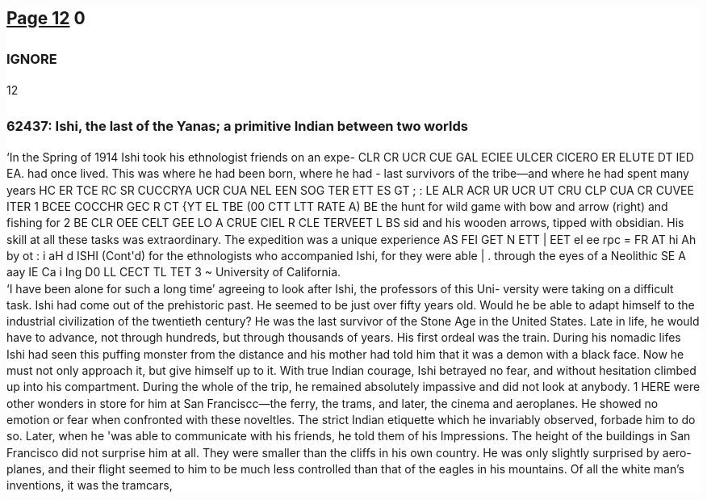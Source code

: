 
## [Page 12](078196engo.pdf#page=12) 0

### IGNORE

12 


### 62437: Ishi, the last of the Yanas; a primitive Indian between two worlds

‘In the Spring of 1914 Ishi took his ethnologist friends on an expe- 
CLR CR UCR CUE GAL ECIEE ULCER CICERO ER ELUTE DT IED EA. 
had once lived. This was where he had been born, where he had - 
last survivors of the tribe—and where he had spent many years 
HC ER TCE RC SR CUCCRYA UCR CUA NEL EEN SOG TER ETT ES GT ; : 
LE ALR ACR UR UCR UT CRU CLP CUA CR CUVEE ITER 1 
BCEE COCCHR GEC R CT {YT EL TBE (00 CTT LTT RATE A) BE 
the hunt for wild game with bow and arrow (right) and fishing for 2 
BE CLR OEE CELT GEE LO A CRUE CIEL R CLE TERVEET L  BS sid 
and his wooden arrows, tipped with obsidian. His skill at all these 
tasks was extraordinary. The expedition was a unique experience 
AS FEI GET N ETT 
| EET el ee rpc = FR AT 
hi Ah by ot : i aH d 
ISHI (Cont'd) 
for the ethnologists who accompanied Ishi, for they were able | . 
through the eyes of a Neolithic SE A 
aay 
IE 
Ca i Ing D0 
LL CECT TL TET 3 
~ University of California.  
‘I have been alone for such a long time’ 
agreeing to look after Ishi, the professors of this Uni- 
versity were taking on a difficult task. Ishi had come out 
of the prehistoric past. He seemed to be just over fifty 
years old. Would he be able to adapt himself to the 
industrial civilization of the twentieth century? He was 
the last survivor of the Stone Age in the United States. 
Late in life, he would have to advance, not through 
hundreds, but through thousands of years. 
His first ordeal was the train. During his nomadic lifes 
Ishi had seen this puffing monster from the distance and 
his mother had told him that it was a demon with a black 
face. Now he must not only approach it, but give himself 
up to it. With true Indian courage, Ishi betrayed no fear, 
and without hesitation climbed up into his compartment. 
During the whole of the trip, he remained absolutely 
impassive and did not look at anybody. 
1 HERE were other wonders in store for him at 
San Franciscc—the ferry, the trams, and later, 
the cinema and aeroplanes. He showed no emotion or 
fear when confronted with these noveltles. The strict 
Indian etiquette which he invariably observed, forbade 
him to do so. Later, when he 'was able to communicate 
with his friends, he told them of his Impressions. 
The height of the buildings in San Francisco did not 
surprise him at all. They were smaller than the cliffs in 
his own country. He was only slightly surprised by aero- 
planes, and their flight seemed to him to be much less 
controlled than that of the eagles in his mountains. Of 
all the white man’s inventions, it was the tramcars, 
